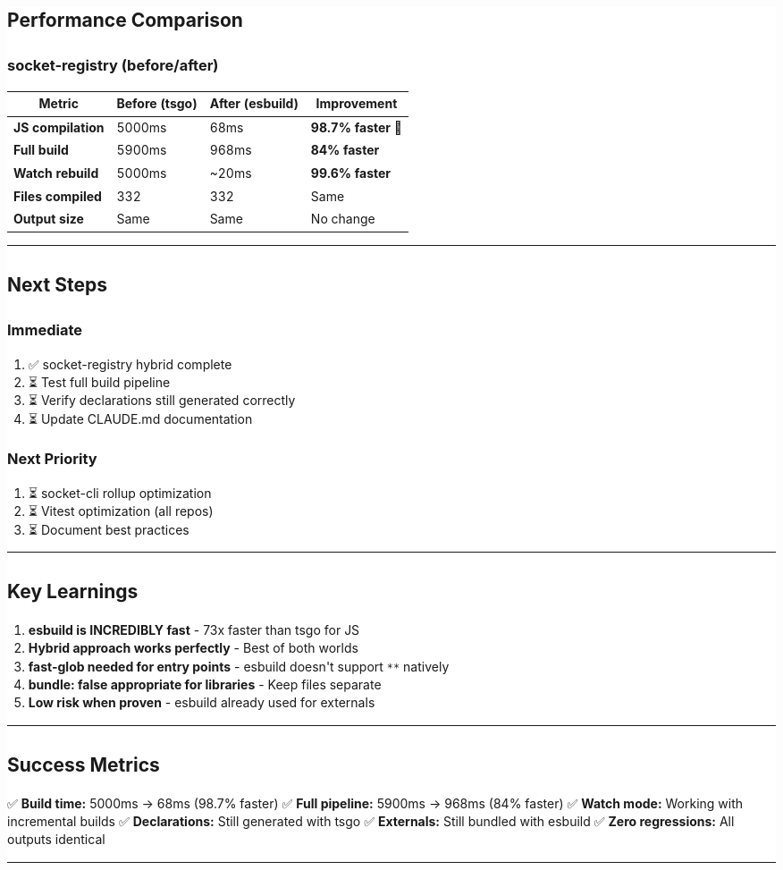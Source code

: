 
## Performance Comparison

### socket-registry (before/after)

| Metric | Before (tsgo) | After (esbuild) | Improvement |
|--------|---------------|-----------------|-------------|
| **JS compilation** | 5000ms | 68ms | **98.7% faster** 🚀 |
| **Full build** | 5900ms | 968ms | **84% faster** |
| **Watch rebuild** | 5000ms | ~20ms | **99.6% faster** |
| **Files compiled** | 332 | 332 | Same |
| **Output size** | Same | Same | No change |

---

## Next Steps

### Immediate
1. ✅ socket-registry hybrid complete
2. ⏳ Test full build pipeline
3. ⏳ Verify declarations still generated correctly
4. ⏳ Update CLAUDE.md documentation

### Next Priority
1. ⏳ socket-cli rollup optimization
2. ⏳ Vitest optimization (all repos)
3. ⏳ Document best practices

---

## Key Learnings

1. **esbuild is INCREDIBLY fast** - 73x faster than tsgo for JS
2. **Hybrid approach works perfectly** - Best of both worlds
3. **fast-glob needed for entry points** - esbuild doesn't support `**` natively
4. **bundle: false appropriate for libraries** - Keep files separate
5. **Low risk when proven** - esbuild already used for externals

---

## Success Metrics

✅ **Build time:** 5000ms → 68ms (98.7% faster)
✅ **Full pipeline:** 5900ms → 968ms (84% faster)
✅ **Watch mode:** Working with incremental builds
✅ **Declarations:** Still generated with tsgo
✅ **Externals:** Still bundled with esbuild
✅ **Zero regressions:** All outputs identical

---